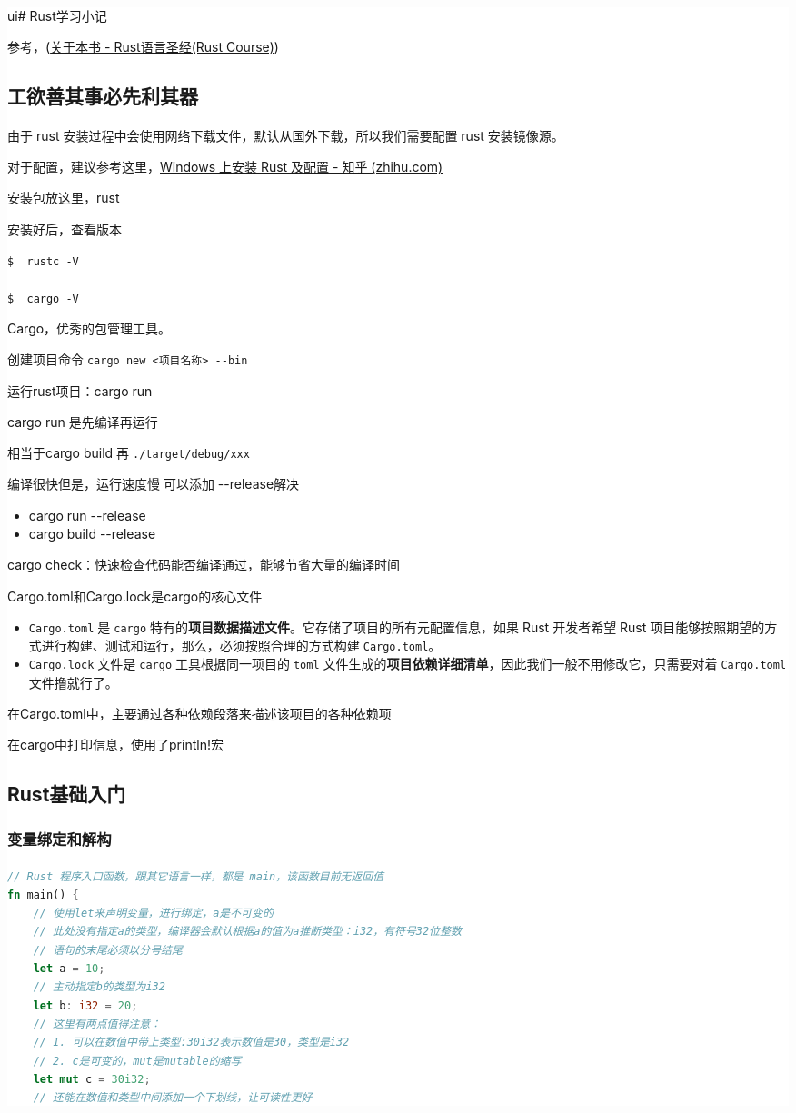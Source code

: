 ui# Rust学习小记

参考，([关于本书 - Rust语言圣经(Rust Course)](https://course.rs/about-book.html))

## 工欲善其事必先利其器

由于 rust 安装过程中会使用网络下载文件，默认从国外下载，所以我们需要配置 rust 安装镜像源。

对于配置，建议参考这里，[Windows 上安装 Rust 及配置 - 知乎 (zhihu.com)](https://zhuanlan.zhihu.com/p/655386777)

安装包放这里，[rust](https://www.alipan.com/s/Wh1H4NYhuvR)

安装好后，查看版本

```
$  rustc -V

$  cargo -V
```



Cargo，优秀的包管理工具。

创建项目命令 `cargo new <项目名称> --bin`



运行rust项目：cargo run 

cargo run 是先编译再运行

相当于cargo build 再 `./target/debug/xxx`

编译很快但是，运行速度慢 			可以添加 --release解决

- cargo run --release
- cargo build --release



cargo check：快速检查代码能否编译通过，能够节省大量的编译时间



Cargo.toml和Cargo.lock是cargo的核心文件

- `Cargo.toml` 是 `cargo` 特有的**项目数据描述文件**。它存储了项目的所有元配置信息，如果 Rust 开发者希望 Rust 项目能够按照期望的方式进行构建、测试和运行，那么，必须按照合理的方式构建 `Cargo.toml`。
- `Cargo.lock` 文件是 `cargo` 工具根据同一项目的 `toml` 文件生成的**项目依赖详细清单**，因此我们一般不用修改它，只需要对着 `Cargo.toml` 文件撸就行了。

 在Cargo.toml中，主要通过各种依赖段落来描述该项目的各种依赖项



在cargo中打印信息，使用了println!宏

## Rust基础入门

### 变量绑定和解构

```rust
// Rust 程序入口函数，跟其它语言一样，都是 main，该函数目前无返回值
fn main() {
    // 使用let来声明变量，进行绑定，a是不可变的
    // 此处没有指定a的类型，编译器会默认根据a的值为a推断类型：i32，有符号32位整数
    // 语句的末尾必须以分号结尾
    let a = 10;
    // 主动指定b的类型为i32
    let b: i32 = 20;
    // 这里有两点值得注意：
    // 1. 可以在数值中带上类型:30i32表示数值是30，类型是i32
    // 2. c是可变的，mut是mutable的缩写
    let mut c = 30i32;
    // 还能在数值和类型中间添加一个下划线，让可读性更好
```